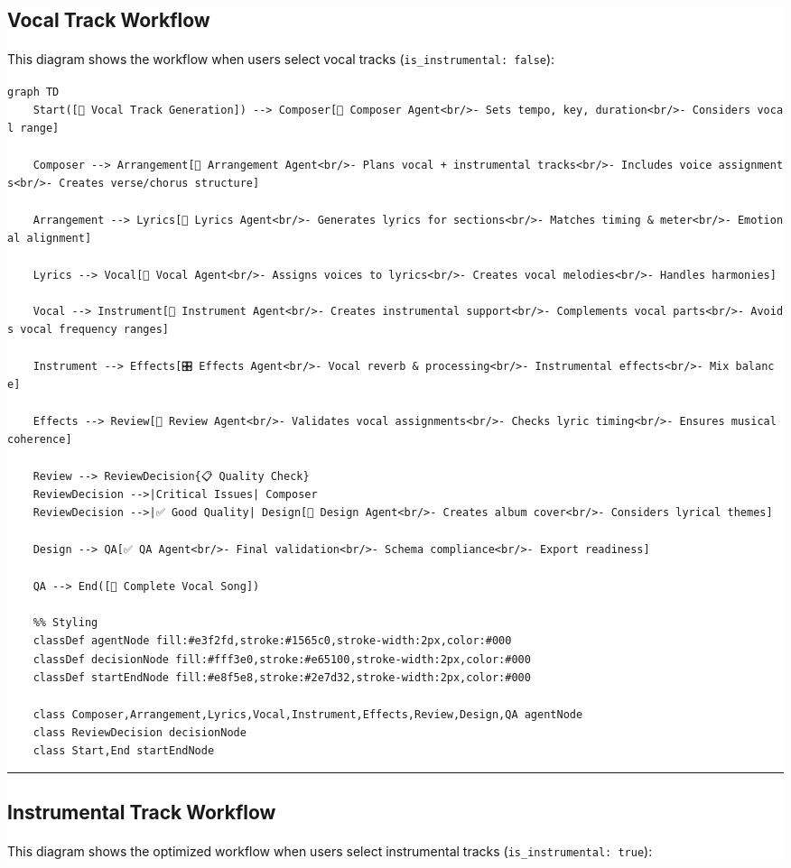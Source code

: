 
## Vocal Track Workflow

This diagram shows the workflow when users select vocal tracks (`is_instrumental: false`):

```mermaid
graph TD
    Start([🎵 Vocal Track Generation]) --> Composer[🎼 Composer Agent<br/>- Sets tempo, key, duration<br/>- Considers vocal range]
    
    Composer --> Arrangement[🎹 Arrangement Agent<br/>- Plans vocal + instrumental tracks<br/>- Includes voice assignments<br/>- Creates verse/chorus structure]
    
    Arrangement --> Lyrics[📝 Lyrics Agent<br/>- Generates lyrics for sections<br/>- Matches timing & meter<br/>- Emotional alignment]
    
    Lyrics --> Vocal[🎤 Vocal Agent<br/>- Assigns voices to lyrics<br/>- Creates vocal melodies<br/>- Handles harmonies]
    
    Vocal --> Instrument[🎸 Instrument Agent<br/>- Creates instrumental support<br/>- Complements vocal parts<br/>- Avoids vocal frequency ranges]
    
    Instrument --> Effects[🎛️ Effects Agent<br/>- Vocal reverb & processing<br/>- Instrumental effects<br/>- Mix balance]
    
    Effects --> Review[👥 Review Agent<br/>- Validates vocal assignments<br/>- Checks lyric timing<br/>- Ensures musical coherence]
    
    Review --> ReviewDecision{📋 Quality Check}
    ReviewDecision -->|Critical Issues| Composer
    ReviewDecision -->|✅ Good Quality| Design[🎨 Design Agent<br/>- Creates album cover<br/>- Considers lyrical themes]
    
    Design --> QA[✅ QA Agent<br/>- Final validation<br/>- Schema compliance<br/>- Export readiness]
    
    QA --> End([🎵 Complete Vocal Song])
    
    %% Styling
    classDef agentNode fill:#e3f2fd,stroke:#1565c0,stroke-width:2px,color:#000
    classDef decisionNode fill:#fff3e0,stroke:#e65100,stroke-width:2px,color:#000
    classDef startEndNode fill:#e8f5e8,stroke:#2e7d32,stroke-width:2px,color:#000
    
    class Composer,Arrangement,Lyrics,Vocal,Instrument,Effects,Review,Design,QA agentNode
    class ReviewDecision decisionNode
    class Start,End startEndNode
```

---

## Instrumental Track Workflow

This diagram shows the optimized workflow when users select instrumental tracks (`is_instrumental: true`):
